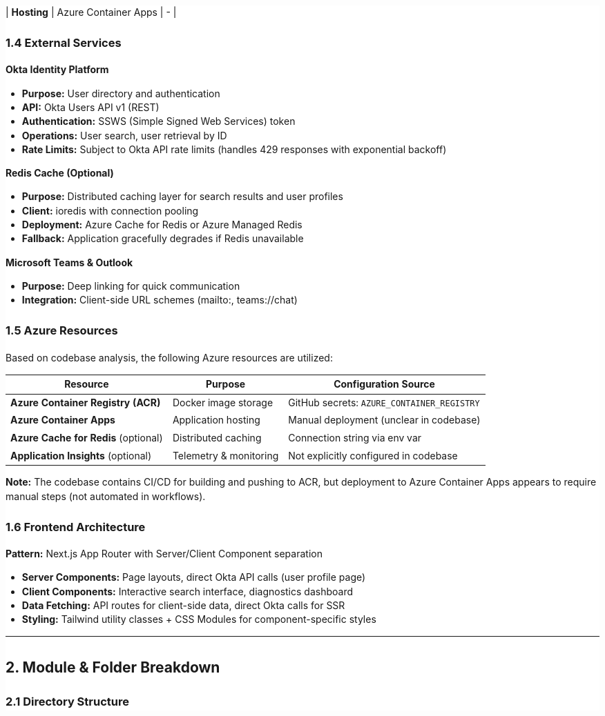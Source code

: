 | **Hosting** | Azure Container Apps | - |

### 1.4 External Services

**Okta Identity Platform**
- **Purpose:** User directory and authentication
- **API:** Okta Users API v1 (REST)
- **Authentication:** SSWS (Simple Signed Web Services) token
- **Operations:** User search, user retrieval by ID
- **Rate Limits:** Subject to Okta API rate limits (handles 429 responses with exponential backoff)

**Redis Cache (Optional)**
- **Purpose:** Distributed caching layer for search results and user profiles
- **Client:** ioredis with connection pooling
- **Deployment:** Azure Cache for Redis or Azure Managed Redis
- **Fallback:** Application gracefully degrades if Redis unavailable

**Microsoft Teams & Outlook**
- **Purpose:** Deep linking for quick communication
- **Integration:** Client-side URL schemes (mailto:, teams://chat)

### 1.5 Azure Resources

Based on codebase analysis, the following Azure resources are utilized:

| Resource | Purpose | Configuration Source |
|----------|---------|---------------------|
| **Azure Container Registry (ACR)** | Docker image storage | GitHub secrets: `AZURE_CONTAINER_REGISTRY` |
| **Azure Container Apps** | Application hosting | Manual deployment (unclear in codebase) |
| **Azure Cache for Redis** (optional) | Distributed caching | Connection string via env var |
| **Application Insights** (optional) | Telemetry & monitoring | Not explicitly configured in codebase |

**Note:** The codebase contains CI/CD for building and pushing to ACR, but deployment to Azure Container Apps appears to require manual steps (not automated in workflows).

### 1.6 Frontend Architecture

**Pattern:** Next.js App Router with Server/Client Component separation

- **Server Components:** Page layouts, direct Okta API calls (user profile page)
- **Client Components:** Interactive search interface, diagnostics dashboard
- **Data Fetching:** API routes for client-side data, direct Okta calls for SSR
- **Styling:** Tailwind utility classes + CSS Modules for component-specific styles

---

## 2. Module & Folder Breakdown

### 2.1 Directory Structure
